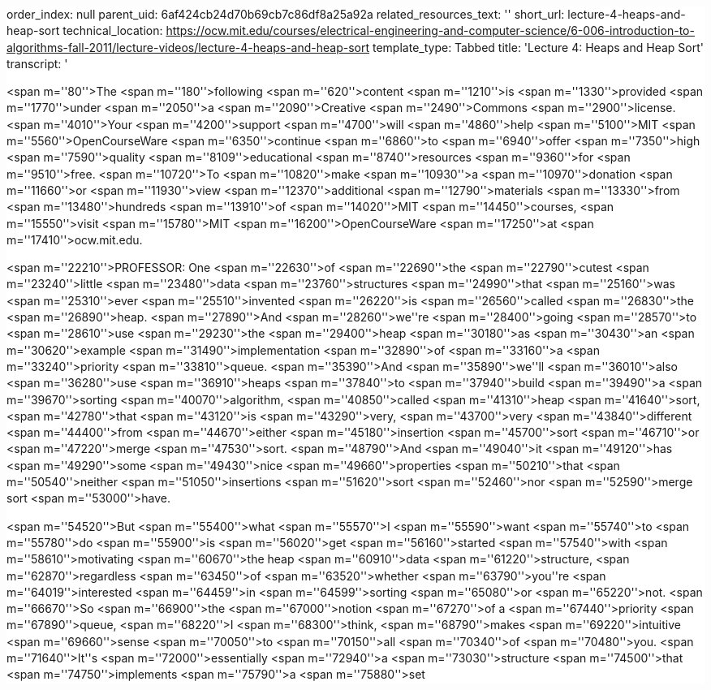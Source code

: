 order_index: null
parent_uid: 6af424cb24d70b69cb7c86df8a25a92a
related_resources_text: ''
short_url: lecture-4-heaps-and-heap-sort
technical_location: https://ocw.mit.edu/courses/electrical-engineering-and-computer-science/6-006-introduction-to-algorithms-fall-2011/lecture-videos/lecture-4-heaps-and-heap-sort
template_type: Tabbed
title: 'Lecture 4: Heaps and Heap Sort'
transcript: '<p><span m=''80''>The</span> <span m=''180''>following</span> <span m=''620''>content</span>
  <span m=''1210''>is</span> <span m=''1330''>provided</span> <span m=''1770''>under</span>
  <span m=''2050''>a</span> <span m=''2090''>Creative</span> <span m=''2490''>Commons</span>
  <span m=''2900''>license.</span> <span m=''4010''>Your</span> <span m=''4200''>support</span>
  <span m=''4700''>will</span> <span m=''4860''>help</span> <span m=''5100''>MIT</span>
  <span m=''5560''>OpenCourseWare</span> <span m=''6350''>continue</span> <span m=''6860''>to</span>
  <span m=''6940''>offer</span> <span m=''7350''>high</span> <span m=''7590''>quality</span>
  <span m=''8109''>educational</span> <span m=''8740''>resources</span> <span m=''9360''>for</span>
  <span m=''9510''>free.</span> <span m=''10720''>To</span> <span m=''10820''>make</span>
  <span m=''10930''>a</span> <span m=''10970''>donation</span> <span m=''11660''>or</span>
  <span m=''11930''>view</span> <span m=''12370''>additional</span> <span m=''12790''>materials</span>
  <span m=''13330''>from</span> <span m=''13480''>hundreds</span> <span m=''13910''>of</span>
  <span m=''14020''>MIT</span> <span m=''14450''>courses,</span> <span m=''15550''>visit</span>
  <span m=''15780''>MIT</span> <span m=''16200''>OpenCourseWare</span> <span m=''17250''>at</span>
  <span m=''17410''>ocw.mit.edu.</span> </p><p><span m=''22210''>PROFESSOR: One</span>
  <span m=''22630''>of</span> <span m=''22690''>the</span> <span m=''22790''>cutest</span>
  <span m=''23240''>little</span> <span m=''23480''>data</span> <span m=''23760''>structures</span>
  <span m=''24990''>that</span> <span m=''25160''>was</span> <span m=''25310''>ever</span>
  <span m=''25510''>invented</span> <span m=''26220''>is</span> <span m=''26560''>called</span>
  <span m=''26830''>the</span> <span m=''26890''>heap.</span> <span m=''27890''>And</span>
  <span m=''28260''>we''re</span> <span m=''28400''>going</span> <span m=''28570''>to</span>
  <span m=''28610''>use</span> <span m=''29230''>the</span> <span m=''29400''>heap</span>
  <span m=''30180''>as</span> <span m=''30430''>an</span> <span m=''30620''>example</span>
  <span m=''31490''>implementation</span> <span m=''32890''>of</span> <span m=''33160''>a</span>
  <span m=''33240''>priority</span> <span m=''33810''>queue.</span> <span m=''35390''>And</span>
  <span m=''35890''>we''ll</span> <span m=''36010''>also</span> <span m=''36280''>use</span>
  <span m=''36910''>heaps</span> <span m=''37840''>to</span> <span m=''37940''>build</span>
  <span m=''39490''>a</span> <span m=''39670''>sorting</span> <span m=''40070''>algorithm,</span>
  <span m=''40850''>called</span> <span m=''41310''>heap</span> <span m=''41640''>sort,</span>
  <span m=''42780''>that</span> <span m=''43120''>is</span> <span m=''43290''>very,</span>
  <span m=''43700''>very</span> <span m=''43840''>different</span> <span m=''44400''>from</span>
  <span m=''44670''>either</span> <span m=''45180''>insertion</span> <span m=''45700''>sort</span>
  <span m=''46710''>or</span> <span m=''47220''>merge</span> <span m=''47530''>sort.</span>
  <span m=''48790''>And</span> <span m=''49040''>it</span> <span m=''49120''>has</span>
  <span m=''49290''>some</span> <span m=''49430''>nice</span> <span m=''49660''>properties</span>
  <span m=''50210''>that</span> <span m=''50540''>neither</span> <span m=''51050''>insertions</span>
  <span m=''51620''>sort</span> <span m=''52460''>nor</span> <span m=''52590''>merge
  sort</span> <span m=''53000''>have.</span> </p><p><span m=''54520''>But</span> <span
  m=''55400''>what</span> <span m=''55570''>I</span> <span m=''55590''>want</span>
  <span m=''55740''>to</span> <span m=''55780''>do</span> <span m=''55900''>is</span>
  <span m=''56020''>get</span> <span m=''56160''>started</span> <span m=''57540''>with</span>
  <span m=''58610''>motivating</span> <span m=''60670''>the heap</span> <span m=''60910''>data</span>
  <span m=''61220''>structure,</span> <span m=''62870''>regardless</span> <span m=''63450''>of</span>
  <span m=''63520''>whether</span> <span m=''63790''>you''re</span> <span m=''64019''>interested</span>
  <span m=''64459''>in</span> <span m=''64599''>sorting</span> <span m=''65080''>or</span>
  <span m=''65220''>not.</span> <span m=''66670''>So</span> <span m=''66900''>the</span>
  <span m=''67000''>notion</span> <span m=''67270''>of a</span> <span m=''67440''>priority</span>
  <span m=''67890''>queue,</span> <span m=''68220''>I</span> <span m=''68300''>think,</span>
  <span m=''68790''>makes</span> <span m=''69220''>intuitive</span> <span m=''69660''>sense</span>
  <span m=''70050''>to</span> <span m=''70150''>all</span> <span m=''70340''>of</span>
  <span m=''70480''>you.</span> <span m=''71640''>It''s</span> <span m=''72000''>essentially</span>
  <span m=''72940''>a</span> <span m=''73030''>structure</span> <span m=''74500''>that</span>
  <span m=''74750''>implements</span> <span m=''75790''>a</span> <span m=''75880''>set</span>